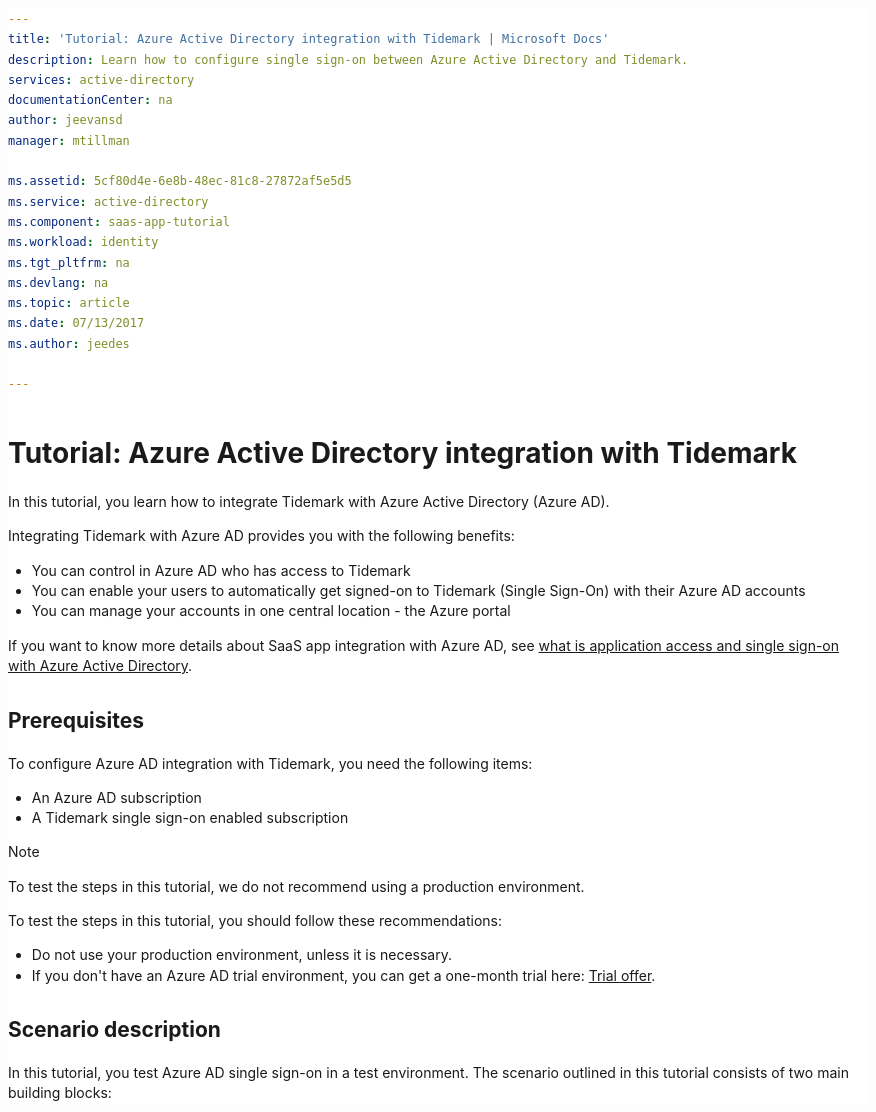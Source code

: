 ```yaml
---
title: 'Tutorial: Azure Active Directory integration with Tidemark | Microsoft Docs'
description: Learn how to configure single sign-on between Azure Active Directory and Tidemark.
services: active-directory
documentationCenter: na
author: jeevansd
manager: mtillman

ms.assetid: 5cf80d4e-6e8b-48ec-81c8-27872af5e5d5
ms.service: active-directory
ms.component: saas-app-tutorial
ms.workload: identity
ms.tgt_pltfrm: na
ms.devlang: na
ms.topic: article
ms.date: 07/13/2017
ms.author: jeedes

---
```

# Tutorial: Azure Active Directory integration with Tidemark

In this tutorial, you learn how to integrate Tidemark with Azure Active Directory (Azure AD).

Integrating Tidemark with Azure AD provides you with the following benefits:

- You can control in Azure AD who has access to Tidemark
- You can enable your users to automatically get signed-on to Tidemark (Single Sign-On) with their Azure AD accounts
- You can manage your accounts in one central location - the Azure portal

If you want to know more details about SaaS app integration with Azure AD, see [what is application access and single sign-on with Azure Active Directory](../manage-apps/what-is-single-sign-on.md).

## Prerequisites

To configure Azure AD integration with Tidemark, you need the following items:

- An Azure AD subscription
- A Tidemark single sign-on enabled subscription

> [!NOTE]
> To test the steps in this tutorial, we do not recommend using a production environment.

To test the steps in this tutorial, you should follow these recommendations:

- Do not use your production environment, unless it is necessary.
- If you don't have an Azure AD trial environment, you can get a one-month trial here: [Trial offer](https://azure.microsoft.com/pricing/free-trial/).

## Scenario description
In this tutorial, you test Azure AD single sign-on in a test environment. 
The scenario outlined in this tutorial consists of two main building blocks:


[1]: ./media/tidemark-tutorial/tutorial_general_01.png
[2]: ./media/tidemark-tutorial/tutorial_general_02.png
[3]: ./media/tidemark-tutorial/tutorial_general_03.png
[4]: ./media/tidemark-tutorial/tutorial_general_04.png
[100]: ./media/tidemark-tutorial/tutorial_general_100.png
[200]: ./media/tidemark-tutorial/tutorial_general_200.png
[201]: ./media/tidemark-tutorial/tutorial_general_201.png
[202]: ./media/tidemark-tutorial/tutorial_general_202.png
[203]: ./media/tidemark-tutorial/tutorial_general_203.png